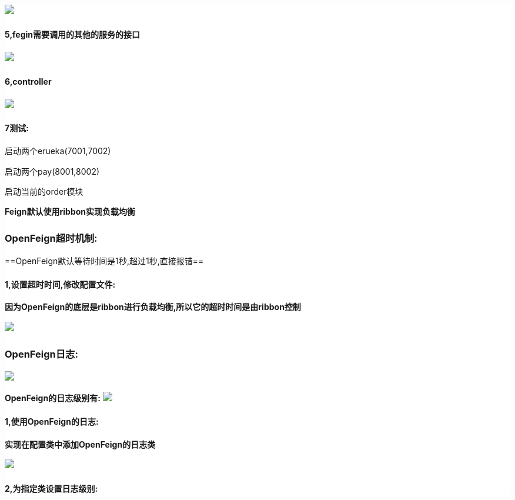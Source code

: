 ![](/assets/springcloud/Feign的5.png)

#### 5,fegin需要调用的其他的服务的接口

![](/assets/springcloud/Feign的6.png)

#### 6,controller

![](/assets/springcloud/Feign的7.png)

#### 7测试:

启动两个erueka(7001,7002)

启动两个pay(8001,8002)

启动当前的order模块



**Feign默认使用ribbon实现负载均衡**





### OpenFeign超时机制:

==OpenFeign默认等待时间是1秒,超过1秒,直接报错==

#### 1,设置超时时间,修改配置文件:

**因为OpenFeign的底层是ribbon进行负载均衡,所以它的超时时间是由ribbon控制**

![](/assets/springcloud/Feign的8.png)





### OpenFeign日志:

![](/assets/springcloud/Feign的9.png)



**OpenFeign的日志级别有:**
![](/assets/springcloud/Feign的10.png)





####    1,使用OpenFeign的日志:

**实现在配置类中添加OpenFeign的日志类**

![](/assets/springcloud/Feign的11.png)

#### 2,为指定类设置日志级别:
